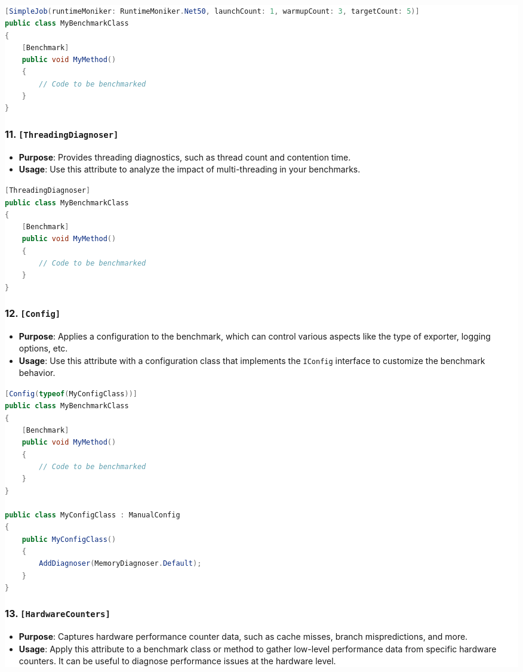 ```csharp
[SimpleJob(runtimeMoniker: RuntimeMoniker.Net50, launchCount: 1, warmupCount: 3, targetCount: 5)]
public class MyBenchmarkClass
{
    [Benchmark]
    public void MyMethod()
    {
        // Code to be benchmarked
    }
}
```

### 11. `[ThreadingDiagnoser]`
- **Purpose**: Provides threading diagnostics, such as thread count and contention time.
- **Usage**: Use this attribute to analyze the impact of multi-threading in your benchmarks.

```csharp
[ThreadingDiagnoser]
public class MyBenchmarkClass
{
    [Benchmark]
    public void MyMethod()
    {
        // Code to be benchmarked
    }
}
```

### 12. `[Config]`
- **Purpose**: Applies a configuration to the benchmark, which can control various aspects like the type of exporter, logging options, etc.
- **Usage**: Use this attribute with a configuration class that implements the `IConfig` interface to customize the benchmark behavior.

```csharp
[Config(typeof(MyConfigClass))]
public class MyBenchmarkClass
{
    [Benchmark]
    public void MyMethod()
    {
        // Code to be benchmarked
    }
}

public class MyConfigClass : ManualConfig
{
    public MyConfigClass()
    {
        AddDiagnoser(MemoryDiagnoser.Default);
    }
}
```
### 13. `[HardwareCounters]`
- **Purpose**: Captures hardware performance counter data, such as cache misses, branch mispredictions, and more.
- **Usage**: Apply this attribute to a benchmark class or method to gather low-level performance data from specific hardware counters. It can be useful to diagnose performance issues at the hardware level.
